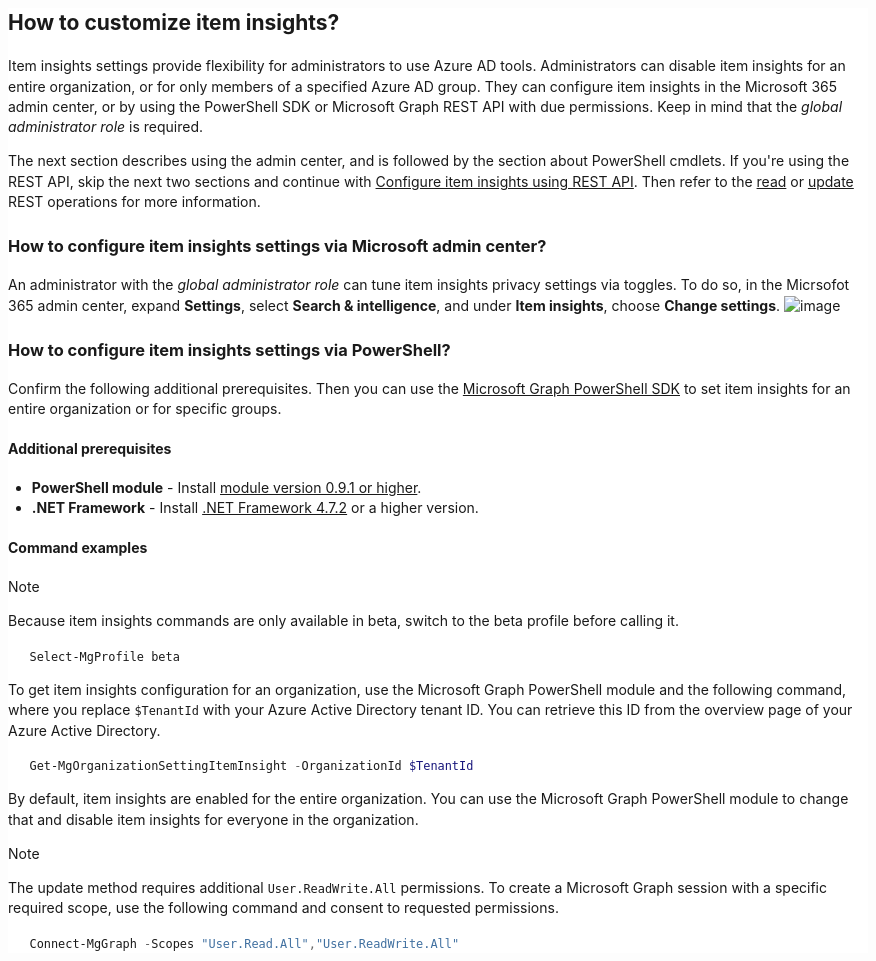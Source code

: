 ## How to customize item insights?

Item insights settings provide flexibility for administrators to use Azure AD tools. Administrators can disable item insights for an entire organization, or for only members of a specified Azure AD group. They can configure item insights in the Microsoft 365 admin center, or by using the PowerShell SDK or Microsoft Graph REST API with due permissions. Keep in mind that the _global administrator role_ is required. 

The next section describes using the admin center, and is followed by the section about PowerShell cmdlets. If you're using the REST API, skip the next two sections and continue with [Configure item insights using REST API](#configure-item-insights-using-rest-api). Then refer to the [read](/graph/api/iteminsightssettings-get?view=graph-rest-beta&preserve-view=true) or [update](/graph/api/iteminsightssettings-update?view=graph-rest-beta&preserve-view=true) REST operations for more information.

### How to configure item insights settings via Microsoft admin center?
An administrator with the _global administrator role_ can tune item insights privacy settings via toggles. To do so, in the Micrsofot 365 admin center, expand **Settings**, select **Search & intelligence**, and under **Item insights**, choose **Change settings**.
![image](https://user-images.githubusercontent.com/54312959/117024482-b39eca00-ad02-11eb-9a11-e6a01039822e.png)


### How to configure item insights settings via PowerShell?
Confirm the following additional prerequisites. Then you can use the [Microsoft Graph PowerShell SDK](./powershell/installation.md) to set item insights for an entire organization or for specific groups.

#### Additional prerequisites
* **PowerShell module** - Install [module version 0.9.1 or higher](https://www.powershellgallery.com/packages/Microsoft.Graph).
* **.NET Framework** - Install [.NET Framework 4.7.2](https://dotnet.microsoft.com/download/dotnet-framework) or a higher version.

#### Command examples
> [!NOTE]
> Because item insights commands are only available in beta, switch to the beta profile before calling it.
> ```powershell
>    Select-MgProfile beta
> ```
To get item insights configuration for an organization, use the Microsoft Graph PowerShell module and the following command, where you replace `$TenantId` with your Azure Active Directory tenant ID. You can retrieve this ID from the overview page of your Azure Active Directory.
```powershell
   Get-MgOrganizationSettingItemInsight -OrganizationId $TenantId
```

By default, item insights are enabled for the entire organization. You can use the Microsoft Graph PowerShell module to change that and disable item insights for everyone in the organization. 
> [!NOTE]
> The update method requires additional `User.ReadWrite.All` permissions. To create a Microsoft Graph session with a specific required scope, use the following command and consent to requested permissions.
> ```powershell
>    Connect-MgGraph -Scopes "User.Read.All","User.ReadWrite.All"
> ```
